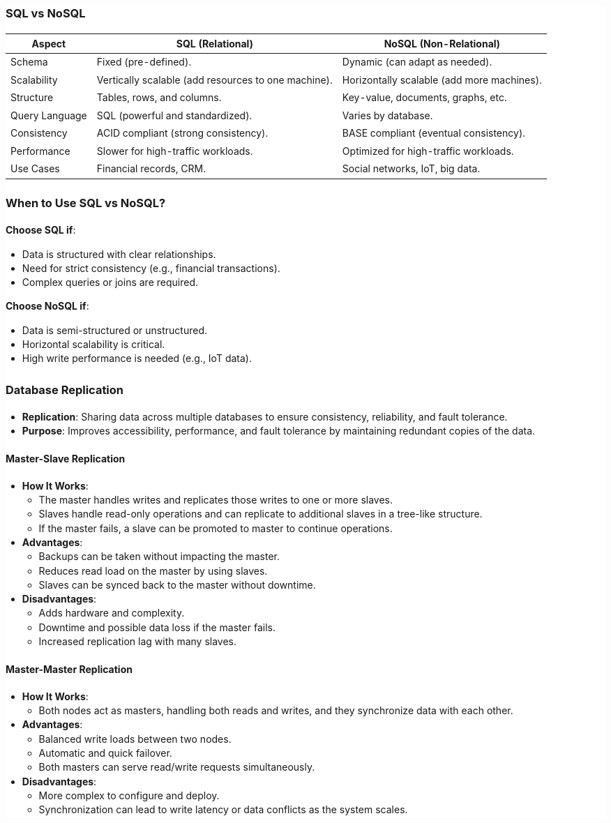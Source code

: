 ### SQL vs NoSQL

| Aspect | SQL (Relational) | NoSQL (Non-Relational) |
|--------|------------------|------------------------|
| Schema | Fixed (pre-defined). | Dynamic (can adapt as needed). |
| Scalability | Vertically scalable (add resources to one machine). | Horizontally scalable (add more machines). |
| Structure | Tables, rows, and columns. | Key-value, documents, graphs, etc. |
| Query Language | SQL (powerful and standardized). | Varies by database. |
| Consistency | ACID compliant (strong consistency). | BASE compliant (eventual consistency). |
| Performance | Slower for high-traffic workloads. | Optimized for high-traffic workloads. |
| Use Cases | Financial records, CRM. | Social networks, IoT, big data. |

### When to Use SQL vs NoSQL?
**Choose SQL if**:
- Data is structured with clear relationships.
- Need for strict consistency (e.g., financial transactions).
- Complex queries or joins are required.

**Choose NoSQL if**:
- Data is semi-structured or unstructured.
- Horizontal scalability is critical.
- High write performance is needed (e.g., IoT data).

### Database Replication
- **Replication**: Sharing data across multiple databases to ensure consistency, reliability, and fault tolerance.
- **Purpose**: Improves accessibility, performance, and fault tolerance by maintaining redundant copies of the data.

#### Master-Slave Replication
- **How It Works**:
  - The master handles writes and replicates those writes to one or more slaves.
  - Slaves handle read-only operations and can replicate to additional slaves in a tree-like structure.
  - If the master fails, a slave can be promoted to master to continue operations.
- **Advantages**:
  - Backups can be taken without impacting the master.
  - Reduces read load on the master by using slaves.
  - Slaves can be synced back to the master without downtime.
- **Disadvantages**:
  - Adds hardware and complexity.
  - Downtime and possible data loss if the master fails.
  - Increased replication lag with many slaves.

#### Master-Master Replication
- **How It Works**:
  - Both nodes act as masters, handling both reads and writes, and they synchronize data with each other.
- **Advantages**:
  - Balanced write loads between two nodes.
  - Automatic and quick failover.
  - Both masters can serve read/write requests simultaneously.
- **Disadvantages**:
  - More complex to configure and deploy.
  - Synchronization can lead to write latency or data conflicts as the system scales.
